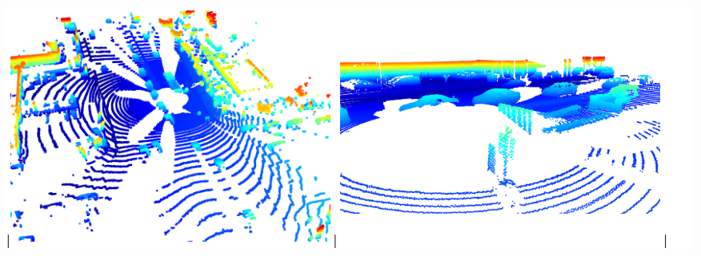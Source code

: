 |<img src="docs/frame_10.png" width="400" height ="300"> | <img src="docs/frame_12.png" width="400" height="300"> |